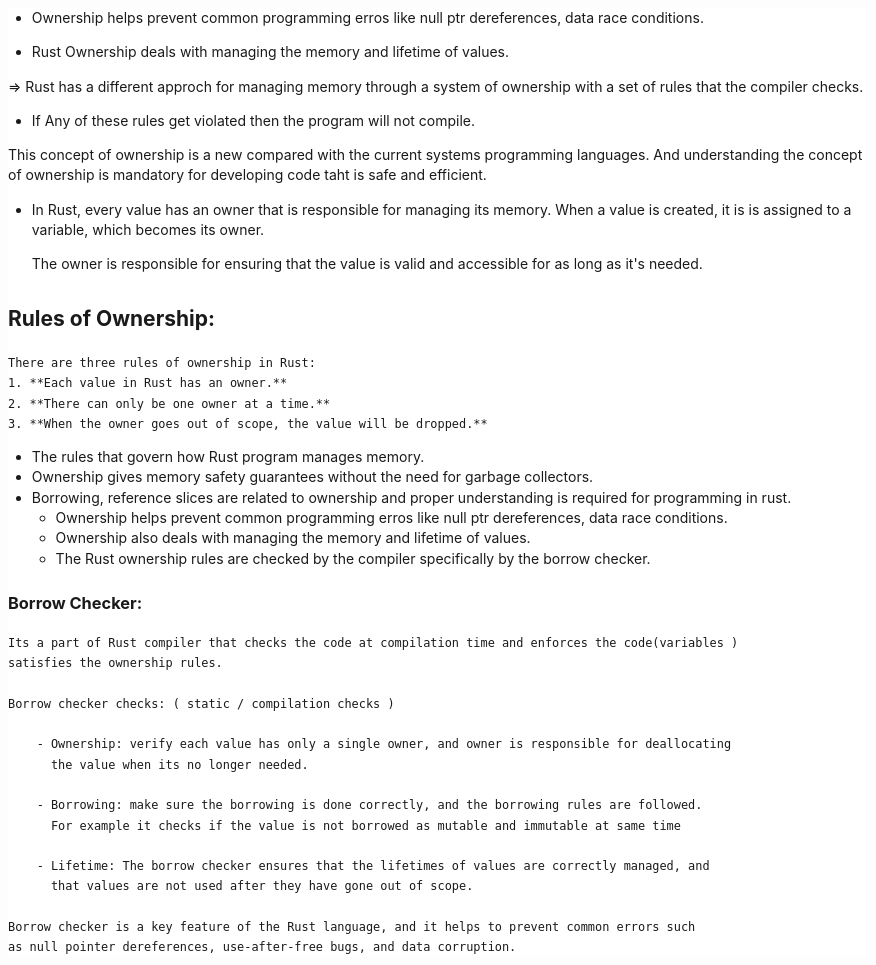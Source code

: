 - Ownership helps prevent common programming erros like null ptr dereferences, data race conditions.

- Rust Ownership deals with managing the memory and lifetime of values. 

=> Rust has a different approch for managing memory through a system of ownership with a set of rules that
the compiler checks.

  * If Any of these rules get violated then the program will not compile.

  This concept of ownership is a new compared with the current systems programming languages. And
  understanding the concept of ownership is mandatory for developing code taht is safe and efficient.

- In Rust, every value has an owner that is responsible for managing its memory. 
  When a value is created, it is is assigned to a variable, which becomes its owner. 

  The owner is responsible for ensuring that the value is valid and accessible for as long as it's needed.

## **Rules of Ownership**:  

    There are three rules of ownership in Rust:
    1. **Each value in Rust has an owner.**
    2. **There can only be one owner at a time.**
    3. **When the owner goes out of scope, the value will be dropped.**

- The rules that govern how Rust program manages memory.
- Ownership gives memory safety guarantees without the need for garbage collectors.
- Borrowing, reference slices are related to ownership and proper understanding is required for programming
  in rust.
  - Ownership helps prevent common programming erros like null ptr dereferences, data race conditions.
  - Ownership also deals with managing the memory and lifetime of values.
  - The Rust ownership rules are checked by the compiler specifically by the borrow checker.


### **Borrow Checker**: 

    Its a part of Rust compiler that checks the code at compilation time and enforces the code(variables ) 
    satisfies the ownership rules. 

    Borrow checker checks: ( static / compilation checks )

        - Ownership: verify each value has only a single owner, and owner is responsible for deallocating
          the value when its no longer needed.

        - Borrowing: make sure the borrowing is done correctly, and the borrowing rules are followed.
          For example it checks if the value is not borrowed as mutable and immutable at same time 

        - Lifetime: The borrow checker ensures that the lifetimes of values are correctly managed, and
          that values are not used after they have gone out of scope.

    Borrow checker is a key feature of the Rust language, and it helps to prevent common errors such 
    as null pointer dereferences, use-after-free bugs, and data corruption.
